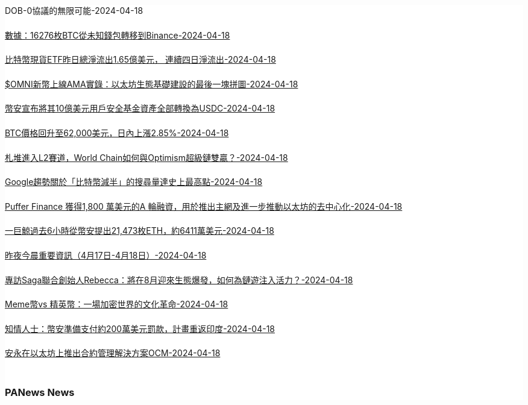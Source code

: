 DOB-0協議的無限可能-2024-04-18</a><br/><br/><a target=_blank rel=nofollow href="https://www.panewslab.com/zh_hk/sqarticledetails/j55t491pFt.html" >數據：16276枚BTC從未知錢包轉移到Binance-2024-04-18</a><br/><br/><a target=_blank rel=nofollow href="https://www.panewslab.com/zh_hk/sqarticledetails/b1an3kt5Ft.html" >比特幣現貨ETF昨日總淨流出1.65億美元， 連續四日淨流出-2024-04-18</a><br/><br/><a target=_blank rel=nofollow href="https://www.panewslab.com/zh_hk/articledetails/1idk7pveFt.html" >$OMNI新幣上線AMA實錄：以太坊生態基礎建設的最後一塊拼圖-2024-04-18</a><br/><br/><a target=_blank rel=nofollow href="https://www.panewslab.com/zh_hk/sqarticledetails/5udffjhfFt.html" >幣安宣布將其10億美元用戶安全基金資產全部轉換為USDC-2024-04-18</a><br/><br/><a target=_blank rel=nofollow href="https://www.panewslab.com/zh_hk/sqarticledetails/iaxw8zgmFt.html" >BTC價格回升至62,000美元，日內上漲2.85%-2024-04-18</a><br/><br/><a target=_blank rel=nofollow href="https://www.panewslab.com/zh_hk/articledetails/m4yhazoxFt.html" >札堆進入L2賽道，World Chain如何與Optimism超級鏈雙贏？-2024-04-18</a><br/><br/><a target=_blank rel=nofollow href="https://www.panewslab.com/zh_hk/sqarticledetails/fl1wjszkFt.html" >Google趨勢關於「比特幣減半」的搜尋量達史上最高點-2024-04-18</a><br/><br/><a target=_blank rel=nofollow href="https://www.panewslab.com/zh_hk/articledetails/qnilk860Ft.html" >Puffer Finance 獲得1,800 萬美元的A 輪融資，用於推出主網及進一步推動以太坊的去中心化-2024-04-18</a><br/><br/><a target=_blank rel=nofollow href="https://www.panewslab.com/zh_hk/sqarticledetails/dnsndjakFt.html" >一巨鯨過去6小時從幣安提出21,473枚ETH，約6411萬美元-2024-04-18</a><br/><br/><a target=_blank rel=nofollow href="https://www.panewslab.com/zh_hk/sqarticledetails/5s323bh0Ft.html" >昨夜今晨重要資訊（4月17日-4月18日）-2024-04-18</a><br/><br/><a target=_blank rel=nofollow href="https://www.panewslab.com/zh_hk/articledetails/vuvjey0wFt.html" >專訪Saga聯合創始人Rebecca：將在8月迎來生態爆發，如何為鏈遊注入活力？-2024-04-18</a><br/><br/><a target=_blank rel=nofollow href="https://www.panewslab.com/zh_hk/articledetails/n05ejfjfFt.html" >Meme幣vs 精英幣：一場加密世界的文化革命-2024-04-18</a><br/><br/><a target=_blank rel=nofollow href="https://www.panewslab.com/zh_hk/sqarticledetails/96zejuylFt.html" >知情人士：幣安準備支付約200萬美元罰款，計畫重返印度-2024-04-18</a><br/><br/><a target=_blank rel=nofollow href="https://www.panewslab.com/zh_hk/sqarticledetails/ui0uyw1lFt.html" >安永在以太坊上推出合約管理解決方案OCM-2024-04-18</a><br/><br/>





###  PANews News
